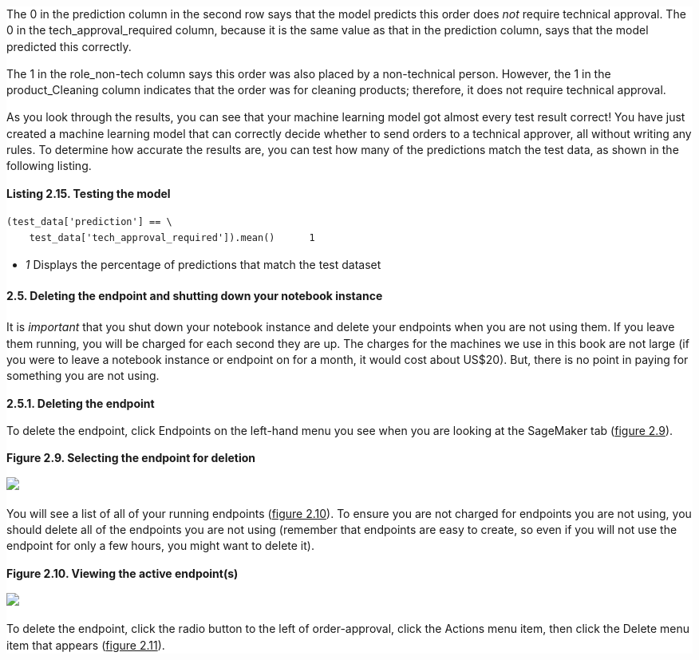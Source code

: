 The 0 in the prediction column in the second row says that the model predicts this order does _not_ require technical approval. The 0 in the tech\_approval\_required column, because it is the same value as that in the prediction column, says that the model predicted this correctly.

The 1 in the role\_non-tech column says this order was also placed by a non-technical person. However, the 1 in the product\_Cleaning column indicates that the order was for cleaning products; therefore, it does not require technical approval.

As you look through the results, you can see that your machine learning model got almost every test result correct! You have just created a machine learning model that can correctly decide whether to send orders to a technical approver, all without writing any rules. To determine how accurate the results are, you can test how many of the predictions match the test data, as shown in the following listing.

**Listing 2.15. Testing the model**

```
(test_data['prediction'] == \
    test_data['tech_approval_required']).mean()      1
```

* _1_ Displays the percentage of predictions that match the test dataset

#### 2.5. Deleting the endpoint and shutting down your notebook instance <a href="#ch02lev1sec5__title" id="ch02lev1sec5__title"></a>

It is _important_ that you shut down your notebook instance and delete your endpoints when you are not using them. If you leave them running, you will be charged for each second they are up. The charges for the machines we use in this book are not large (if you were to leave a notebook instance or endpoint on for a month, it would cost about US$20). But, there is no point in paying for something you are not using.

**2.5.1. Deleting the endpoint**

To delete the endpoint, click Endpoints on the left-hand menu you see when you are looking at the SageMaker tab ([figure 2.9](https://learning.oreilly.com/library/view/machine-learning-for/9781617295836/kindle\_split\_012.html#ch02fig09)).

**Figure 2.9. Selecting the endpoint for deletion**

![](https://learning.oreilly.com/api/v2/epubs/urn:orm:book:9781617295836/files/ch02fig09\_alt.jpg)

You will see a list of all of your running endpoints ([figure 2.10](https://learning.oreilly.com/library/view/machine-learning-for/9781617295836/kindle\_split\_012.html#ch02fig10)). To ensure you are not charged for endpoints you are not using, you should delete all of the endpoints you are not using (remember that endpoints are easy to create, so even if you will not use the endpoint for only a few hours, you might want to delete it).

**Figure 2.10. Viewing the active endpoint(s)**

![](https://learning.oreilly.com/api/v2/epubs/urn:orm:book:9781617295836/files/ch02fig10\_alt.jpg)

To delete the endpoint, click the radio button to the left of order-approval, click the Actions menu item, then click the Delete menu item that appears ([figure 2.11](https://learning.oreilly.com/library/view/machine-learning-for/9781617295836/kindle\_split\_012.html#ch02fig11)).
